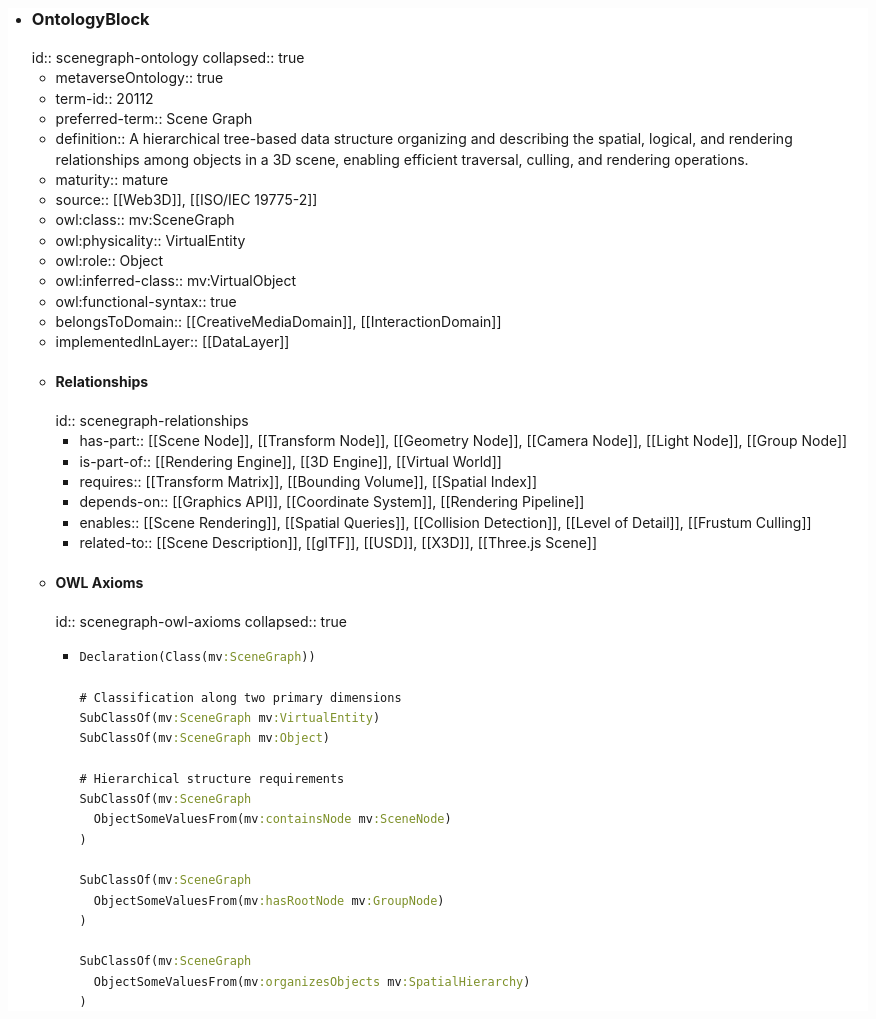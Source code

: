 - ### OntologyBlock
  id:: scenegraph-ontology
  collapsed:: true
	- metaverseOntology:: true
	- term-id:: 20112
	- preferred-term:: Scene Graph
	- definition:: A hierarchical tree-based data structure organizing and describing the spatial, logical, and rendering relationships among objects in a 3D scene, enabling efficient traversal, culling, and rendering operations.
	- maturity:: mature
	- source:: [[Web3D]], [[ISO/IEC 19775-2]]
	- owl:class:: mv:SceneGraph
	- owl:physicality:: VirtualEntity
	- owl:role:: Object
	- owl:inferred-class:: mv:VirtualObject
	- owl:functional-syntax:: true
	- belongsToDomain:: [[CreativeMediaDomain]], [[InteractionDomain]]
	- implementedInLayer:: [[DataLayer]]
	- #### Relationships
	  id:: scenegraph-relationships
		- has-part:: [[Scene Node]], [[Transform Node]], [[Geometry Node]], [[Camera Node]], [[Light Node]], [[Group Node]]
		- is-part-of:: [[Rendering Engine]], [[3D Engine]], [[Virtual World]]
		- requires:: [[Transform Matrix]], [[Bounding Volume]], [[Spatial Index]]
		- depends-on:: [[Graphics API]], [[Coordinate System]], [[Rendering Pipeline]]
		- enables:: [[Scene Rendering]], [[Spatial Queries]], [[Collision Detection]], [[Level of Detail]], [[Frustum Culling]]
		- related-to:: [[Scene Description]], [[glTF]], [[USD]], [[X3D]], [[Three.js Scene]]
	- #### OWL Axioms
	  id:: scenegraph-owl-axioms
	  collapsed:: true
		- ```clojure
		  Declaration(Class(mv:SceneGraph))

		  # Classification along two primary dimensions
		  SubClassOf(mv:SceneGraph mv:VirtualEntity)
		  SubClassOf(mv:SceneGraph mv:Object)

		  # Hierarchical structure requirements
		  SubClassOf(mv:SceneGraph
		    ObjectSomeValuesFrom(mv:containsNode mv:SceneNode)
		  )

		  SubClassOf(mv:SceneGraph
		    ObjectSomeValuesFrom(mv:hasRootNode mv:GroupNode)
		  )

		  SubClassOf(mv:SceneGraph
		    ObjectSomeValuesFrom(mv:organizesObjects mv:SpatialHierarchy)
		  )
